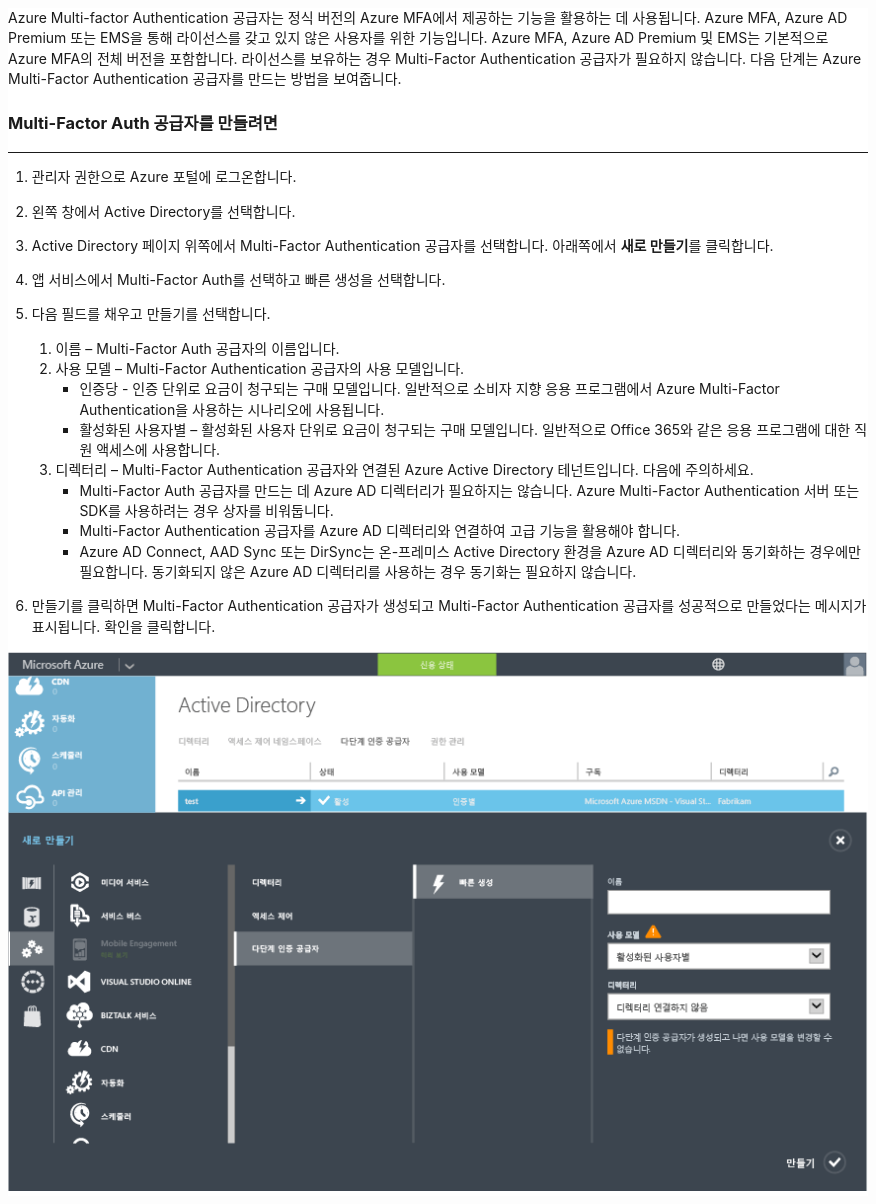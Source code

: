 Azure Multi-factor Authentication 공급자는 정식 버전의 Azure MFA에서 제공하는 기능을 활용하는 데 사용됩니다. Azure MFA, Azure AD Premium 또는 EMS을 통해 라이선스를 갖고 있지 않은 사용자를 위한 기능입니다. Azure MFA, Azure AD Premium 및 EMS는 기본적으로 Azure MFA의 전체 버전을 포함합니다. 라이선스를 보유하는 경우 Multi-Factor Authentication 공급자가 필요하지 않습니다. 다음 단계는 Azure Multi-Factor Authentication 공급자를 만드는 방법을 보여줍니다.

### Multi-Factor Auth 공급자를 만들려면
--------------------------------------------------------------------------------

1. 관리자 권한으로 Azure 포털에 로그온합니다.
2. 왼쪽 창에서 Active Directory를 선택합니다.
3. Active Directory 페이지 위쪽에서 Multi-Factor Authentication 공급자를 선택합니다. 아래쪽에서 **새로 만들기**를 클릭합니다.
4. 앱 서비스에서 Multi-Factor Auth를 선택하고 빠른 생성을 선택합니다.
5. 다음 필드를 채우고 만들기를 선택합니다.
	1. 이름 – Multi-Factor Auth 공급자의 이름입니다.
	2. 사용 모델 – Multi-Factor Authentication 공급자의 사용 모델입니다.
		- 인증당 - 인증 단위로 요금이 청구되는 구매 모델입니다. 일반적으로 소비자 지향 응용 프로그램에서 Azure Multi-Factor Authentication을 사용하는 시나리오에 사용됩니다.
		- 활성화된 사용자별 – 활성화된 사용자 단위로 요금이 청구되는 구매 모델입니다. 일반적으로 Office 365와 같은 응용 프로그램에 대한 직원 액세스에 사용합니다.
	2. 디렉터리 – Multi-Factor Authentication 공급자와 연결된 Azure Active Directory 테넌트입니다. 다음에 주의하세요.
		- Multi-Factor Auth 공급자를 만드는 데 Azure AD 디렉터리가 필요하지는 않습니다. Azure Multi-Factor Authentication 서버 또는 SDK를 사용하려는 경우 상자를 비워둡니다.
		- Multi-Factor Authentication 공급자를 Azure AD 디렉터리와 연결하여 고급 기능을 활용해야 합니다.
		- Azure AD Connect, AAD Sync 또는 DirSync는 온-프레미스 Active Directory 환경을 Azure AD 디렉터리와 동기화하는 경우에만 필요합니다. 동기화되지 않은 Azure AD 디렉터리를 사용하는 경우 동기화는 필요하지 않습니다.
		



5. 만들기를 클릭하면 Multi-Factor Authentication 공급자가 생성되고 Multi-Factor Authentication 공급자를 성공적으로 만들었다는 메시지가 표시됩니다. 확인을 클릭합니다.

![MFA 공급자 만들기](./media/multi-factor-authentication-get-started-cloud/provider.png)
	 